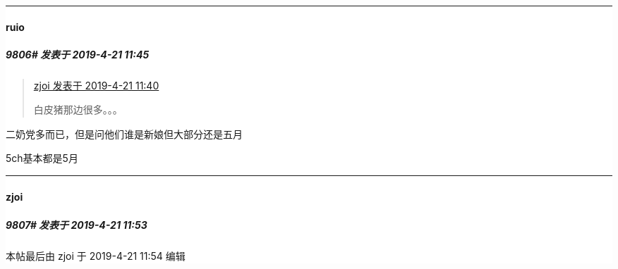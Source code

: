 





-----

####  ruio  
##### 9806#       发表于 2019-4-21 11:45



<blockquote><a href="httphttps://bbs.saraba1st.com/2b/forum.php?mod=redirect&amp;goto=findpost&amp;pid=43387388&amp;ptid=1552818" target="_blank">zjoi 发表于 2019-4-21 11:40</a>

白皮猪那边很多。。。</blockquote>
二奶党多而已，但是问他们谁是新娘但大部分还是五月

5ch基本都是5月







-----

####  zjoi  
##### 9807#       发表于 2019-4-21 11:53



 本帖最后由 zjoi 于 2019-4-21 11:54 编辑 
